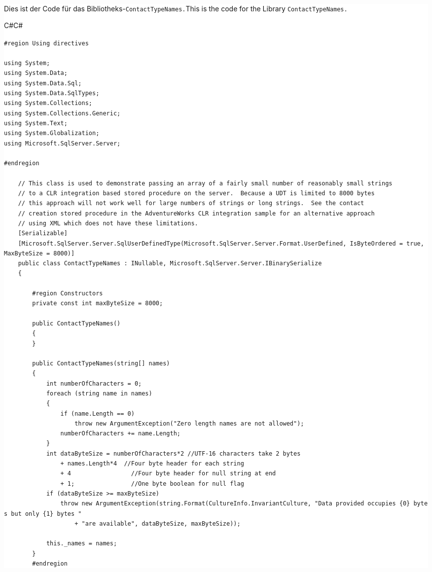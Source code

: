  <span data-ttu-id="3b276-149">Dies ist der Code für das Bibliotheks-`ContactTypeNames.`</span><span class="sxs-lookup"><span data-stu-id="3b276-149">This is the code for the Library `ContactTypeNames.`</span></span>  
  
 <span data-ttu-id="3b276-150">C#</span><span class="sxs-lookup"><span data-stu-id="3b276-150">C#</span></span>  
  
```  
#region Using directives  
  
using System;  
using System.Data;  
using System.Data.Sql;  
using System.Data.SqlTypes;  
using System.Collections;  
using System.Collections.Generic;  
using System.Text;  
using System.Globalization;  
using Microsoft.SqlServer.Server;  
  
#endregion  
  
    // This class is used to demonstrate passing an array of a fairly small number of reasonably small strings  
    // to a CLR integration based stored procedure on the server.  Because a UDT is limited to 8000 bytes  
    // this approach will not work well for large numbers of strings or long strings.  See the contact  
    // creation stored procedure in the AdventureWorks CLR integration sample for an alternative approach  
    // using XML which does not have these limitations.  
    [Serializable]  
    [Microsoft.SqlServer.Server.SqlUserDefinedType(Microsoft.SqlServer.Server.Format.UserDefined, IsByteOrdered = true, MaxByteSize = 8000)]  
    public class ContactTypeNames : INullable, Microsoft.SqlServer.Server.IBinarySerialize  
    {  
  
        #region Constructors  
        private const int maxByteSize = 8000;  
  
        public ContactTypeNames()  
        {  
        }  
  
        public ContactTypeNames(string[] names)  
        {  
            int numberOfCharacters = 0;  
            foreach (string name in names)  
            {  
                if (name.Length == 0)   
                    throw new ArgumentException("Zero length names are not allowed");  
                numberOfCharacters += name.Length;  
            }  
            int dataByteSize = numberOfCharacters*2 //UTF-16 characters take 2 bytes  
                + names.Length*4  //Four byte header for each string  
                + 4                 //Four byte header for null string at end  
                + 1;                //One byte boolean for null flag  
            if (dataByteSize >= maxByteSize)  
                throw new ArgumentException(string.Format(CultureInfo.InvariantCulture, "Data provided occupies {0} bytes but only {1} bytes "  
                    + "are available", dataByteSize, maxByteSize));  
  
            this._names = names;  
        }  
        #endregion  
```